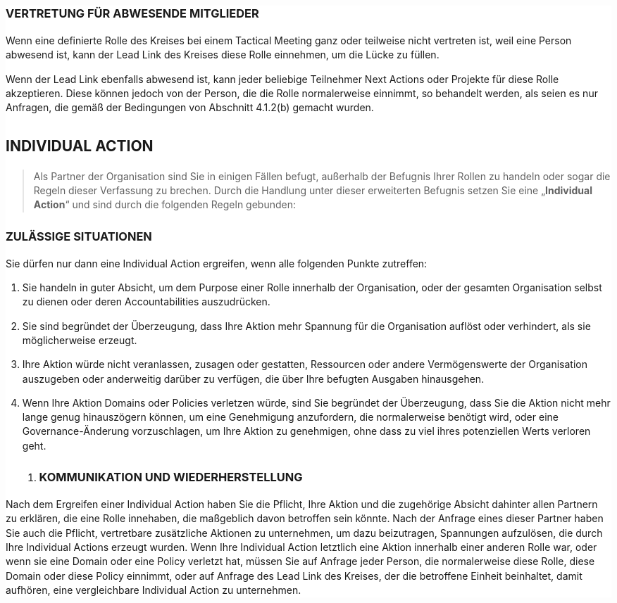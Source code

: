 ### VERTRETUNG FÜR ABWESENDE MITGLIEDER

Wenn eine definierte Rolle des Kreises bei einem Tactical Meeting ganz
oder teilweise nicht vertreten ist, weil eine Person abwesend ist, kann
der Lead Link des Kreises diese Rolle einnehmen, um die Lücke zu füllen.

Wenn der Lead Link ebenfalls abwesend ist, kann jeder beliebige
Teilnehmer Next Actions oder Projekte für diese Rolle akzeptieren. Diese
können jedoch von der Person, die die Rolle normalerweise einnimmt, so
behandelt werden, als seien es nur Anfragen, die gemäß der Bedingungen
von Abschnitt 4.1.2(b) gemacht wurden.

INDIVIDUAL ACTION
-----------------

> Als Partner der Organisation sind Sie in einigen Fällen befugt,
> außerhalb der Befugnis Ihrer Rollen zu handeln oder sogar die Regeln
> dieser Verfassung zu brechen. Durch die Handlung unter dieser
> erweiterten Befugnis setzen Sie eine „**Individual Action**“ und sind
> durch die folgenden Regeln gebunden:

### ZULÄSSIGE SITUATIONEN

Sie dürfen nur dann eine Individual Action ergreifen, wenn alle
folgenden Punkte zutreffen:

1.  Sie handeln in guter Absicht, um dem Purpose einer Rolle innerhalb
    der Organisation, oder der gesamten Organisation selbst zu dienen
    oder deren Accountabilities auszudrücken.

2.  Sie sind begründet der Überzeugung, dass Ihre Aktion mehr Spannung
    für die Organisation auflöst oder verhindert, als sie
    möglicherweise erzeugt.

3.  Ihre Aktion würde nicht veranlassen, zusagen oder gestatten,
    Ressourcen oder andere Vermögenswerte der Organisation auszugeben
    oder anderweitig darüber zu verfügen, die über Ihre befugten
    Ausgaben hinausgehen.

4.  Wenn Ihre Aktion Domains oder Policies verletzen würde, sind Sie
    begründet der Überzeugung, dass Sie die Aktion nicht mehr lange
    genug hinauszögern können, um eine Genehmigung anzufordern, die
    normalerweise benötigt wird, oder eine Governance-Änderung
    vorzuschlagen, um Ihre Aktion zu genehmigen, ohne dass zu viel ihres
    potenziellen Werts verloren geht.

    1.  ### KOMMUNIKATION UND WIEDERHERSTELLUNG

Nach dem Ergreifen einer Individual Action haben Sie die Pflicht, Ihre
Aktion und die zugehörige Absicht dahinter allen Partnern zu erklären,
die eine Rolle innehaben, die maßgeblich davon betroffen sein könnte.
Nach der Anfrage eines dieser Partner haben Sie auch die Pflicht,
vertretbare zusätzliche Aktionen zu unternehmen, um dazu beizutragen,
Spannungen aufzulösen, die durch Ihre Individual Actions erzeugt wurden.
Wenn Ihre Individual Action letztlich eine Aktion innerhalb einer
anderen Rolle war, oder wenn sie eine Domain oder eine Policy verletzt
hat, müssen Sie auf Anfrage jeder Person, die normalerweise diese Rolle,
diese Domain oder diese Policy einnimmt, oder auf Anfrage des Lead Link
des Kreises, der die betroffene Einheit beinhaltet, damit aufhören, eine
vergleichbare Individual Action zu unternehmen.
